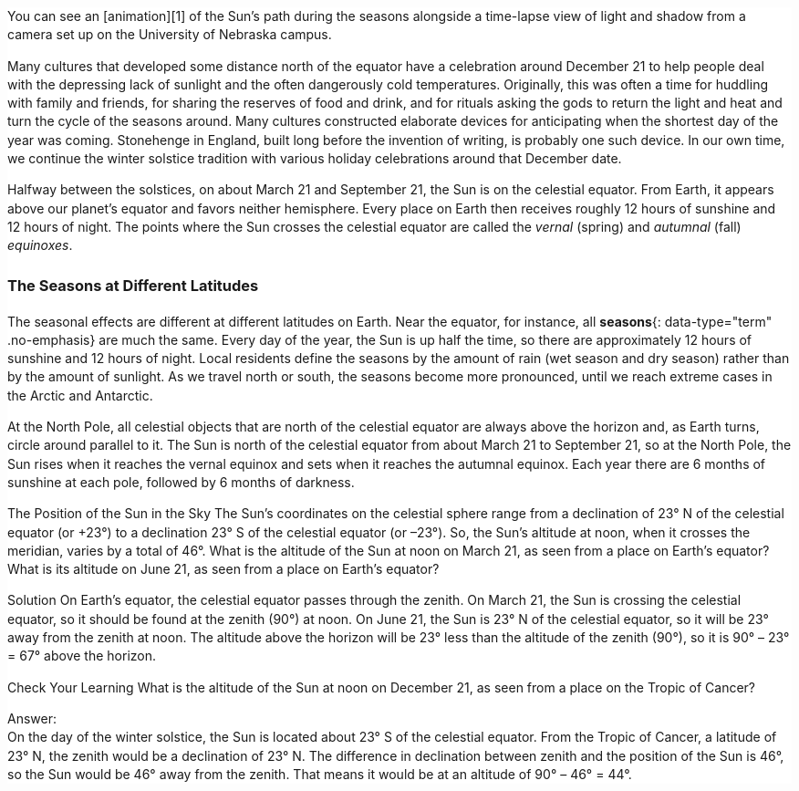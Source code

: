 </div>
</div>

<div data-type="note" class="astronomy link-to-learning" markdown="1">
You can see an [animation][1] of the Sun’s path during the seasons alongside a time-lapse view of light and shadow from a camera set up on the University of Nebraska campus.

</div>

Many cultures that developed some distance north of the equator have a celebration around December 21 to help people deal with the depressing lack of sunlight and the often dangerously cold temperatures. Originally, this was often a time for huddling with family and friends, for sharing the reserves of food and drink, and for rituals asking the gods to return the light and heat and turn the cycle of the seasons around. Many cultures constructed elaborate devices for anticipating when the shortest day of the year was coming. Stonehenge in England, built long before the invention of writing, is probably one such device. In our own time, we continue the winter solstice tradition with various holiday celebrations around that December date.

Halfway between the solstices, on about March 21 and September 21, the Sun is on the celestial equator. From Earth, it appears above our planet’s equator and favors neither hemisphere. Every place on Earth then receives roughly 12 hours of sunshine and 12 hours of night. The points where the Sun crosses the celestial equator are called the *vernal* (spring) and *autumnal* (fall) *equinoxes*.

### The Seasons at Different Latitudes

The seasonal effects are different at different latitudes on Earth. Near the equator, for instance, all **seasons**{: data-type="term" .no-emphasis} are much the same. Every day of the year, the Sun is up half the time, so there are approximately 12 hours of sunshine and 12 hours of night. Local residents define the seasons by the amount of rain (wet season and dry season) rather than by the amount of sunlight. As we travel north or south, the seasons become more pronounced, until we reach extreme cases in the Arctic and Antarctic.

At the North Pole, all celestial objects that are north of the celestial equator are always above the horizon and, as Earth turns, circle around parallel to it. The Sun is north of the celestial equator from about March 21 to September 21, so at the North Pole, the Sun rises when it reaches the vernal equinox and sets when it reaches the autumnal equinox. Each year there are 6 months of sunshine at each pole, followed by 6 months of darkness.

<div data-type="example" markdown="1">
<span data-type="title">The Position of the Sun in the Sky</span> The Sun’s coordinates on the celestial sphere range from a declination of 23° N of the celestial equator (or +23°) to a declination 23° S of the celestial equator (or –23°). So, the Sun’s altitude at noon, when it crosses the meridian, varies by a total of 46°. What is the altitude of the Sun at noon on March 21, as seen from a place on Earth’s equator? What is its altitude on June 21, as seen from a place on Earth’s equator?

<span data-type="title">Solution</span> On Earth’s equator, the celestial equator passes through the zenith. On March 21, the Sun is crossing the celestial equator, so it should be found at the zenith (90°) at noon. On June 21, the Sun is 23° N of the celestial equator, so it will be 23° away from the zenith at noon. The altitude above the horizon will be 23° less than the altitude of the zenith (90°), so it is 90° – 23° = 67° above the horizon.

<span data-type="title">Check Your Learning</span> What is the altitude of the Sun at noon on December 21, as seen from a place on the Tropic of Cancer?

<div data-type="note" markdown="1">
<div data-type="title">
Answer:
</div>
On the day of the winter solstice, the Sun is located about 23° S of the celestial equator. From the Tropic of Cancer, a latitude of 23° N, the zenith would be a declination of 23° N. The difference in declination between zenith and the position of the Sun is 46°, so the Sun would be 46° away from the zenith. That means it would be at an altitude of 90° – 46° = 44°.


[1]: https://openstaxcollege.org/l/30anisunpath